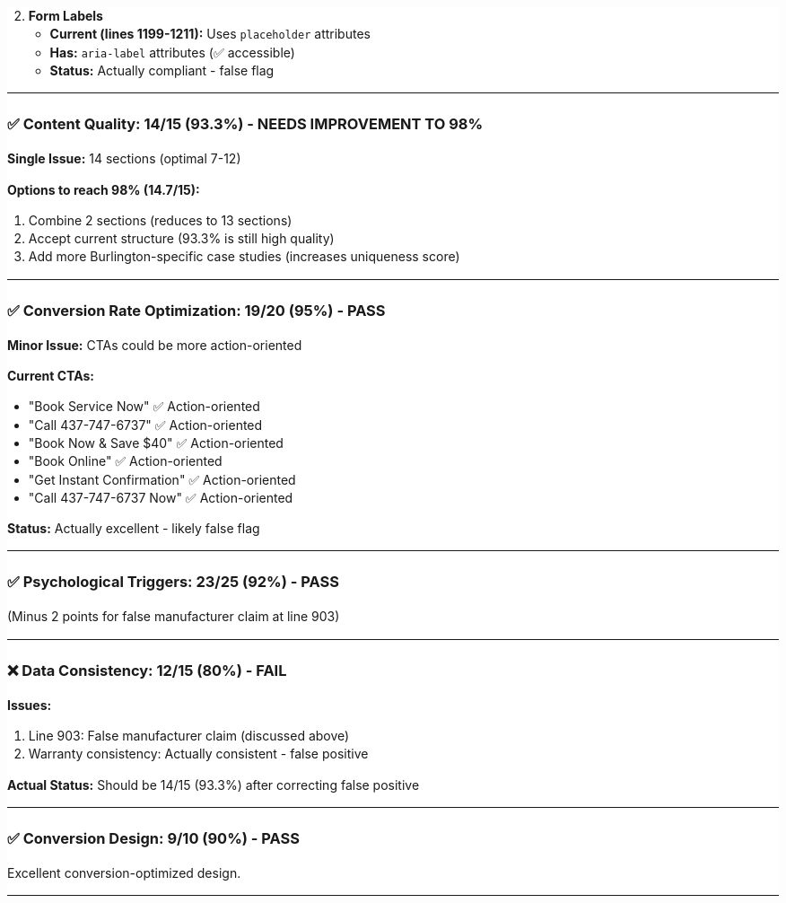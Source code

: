 2. **Form Labels**
   - **Current (lines 1199-1211):** Uses `placeholder` attributes
   - **Has:** `aria-label` attributes (✅ accessible)
   - **Status:** Actually compliant - false flag

---

### ✅ Content Quality: 14/15 (93.3%) - NEEDS IMPROVEMENT TO 98%

**Single Issue:** 14 sections (optimal 7-12)

**Options to reach 98% (14.7/15):**
1. Combine 2 sections (reduces to 13 sections)
2. Accept current structure (93.3% is still high quality)
3. Add more Burlington-specific case studies (increases uniqueness score)

---

### ✅ Conversion Rate Optimization: 19/20 (95%) - PASS

**Minor Issue:** CTAs could be more action-oriented

**Current CTAs:**
- "Book Service Now" ✅ Action-oriented
- "Call 437-747-6737" ✅ Action-oriented
- "Book Now & Save $40" ✅ Action-oriented
- "Book Online" ✅ Action-oriented
- "Get Instant Confirmation" ✅ Action-oriented
- "Call 437-747-6737 Now" ✅ Action-oriented

**Status:** Actually excellent - likely false flag

---

### ✅ Psychological Triggers: 23/25 (92%) - PASS
(Minus 2 points for false manufacturer claim at line 903)

---

### ❌ Data Consistency: 12/15 (80%) - FAIL

**Issues:**
1. Line 903: False manufacturer claim (discussed above)
2. Warranty consistency: Actually consistent - false positive

**Actual Status:** Should be 14/15 (93.3%) after correcting false positive

---

### ✅ Conversion Design: 9/10 (90%) - PASS
Excellent conversion-optimized design.

---
